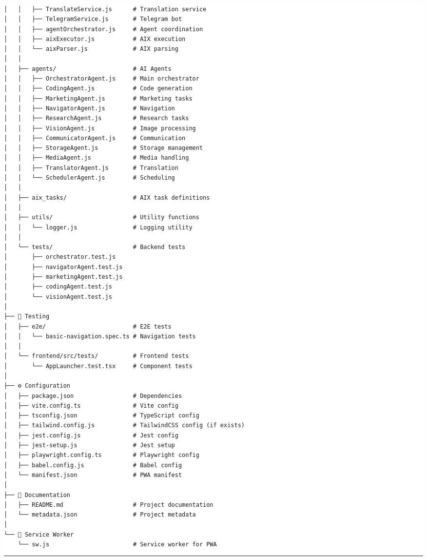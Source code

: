 ```
│   │   ├── TranslateService.js      # Translation service
│   │   ├── TelegramService.js       # Telegram bot
│   │   ├── agentOrchestrator.js     # Agent coordination
│   │   ├── aixExecutor.js           # AIX execution
│   │   └── aixParser.js             # AIX parsing
│   │
│   ├── agents/                      # AI Agents
│   │   ├── OrchestratorAgent.js     # Main orchestrator
│   │   ├── CodingAgent.js           # Code generation
│   │   ├── MarketingAgent.js        # Marketing tasks
│   │   ├── NavigatorAgent.js        # Navigation
│   │   ├── ResearchAgent.js         # Research tasks
│   │   ├── VisionAgent.js           # Image processing
│   │   ├── CommunicatorAgent.js     # Communication
│   │   ├── StorageAgent.js          # Storage management
│   │   ├── MediaAgent.js            # Media handling
│   │   ├── TranslatorAgent.js       # Translation
│   │   └── SchedulerAgent.js        # Scheduling
│   │
│   ├── aix_tasks/                   # AIX task definitions
│   │
│   ├── utils/                       # Utility functions
│   │   └── logger.js                # Logging utility
│   │
│   └── tests/                       # Backend tests
│       ├── orchestrator.test.js
│       ├── navigatorAgent.test.js
│       ├── marketingAgent.test.js
│       ├── codingAgent.test.js
│       └── visionAgent.test.js
│
├── 🧪 Testing
│   ├── e2e/                         # E2E tests
│   │   └── basic-navigation.spec.ts # Navigation tests
│   │
│   └── frontend/src/tests/          # Frontend tests
│       └── AppLauncher.test.tsx     # Component tests
│
├── ⚙️ Configuration
│   ├── package.json                 # Dependencies
│   ├── vite.config.ts               # Vite config
│   ├── tsconfig.json                # TypeScript config
│   ├── tailwind.config.js           # TailwindCSS config (if exists)
│   ├── jest.config.js               # Jest config
│   ├── jest-setup.js                # Jest setup
│   ├── playwright.config.ts         # Playwright config
│   ├── babel.config.js              # Babel config
│   └── manifest.json                # PWA manifest
│
├── 📄 Documentation
│   ├── README.md                    # Project documentation
│   └── metadata.json                # Project metadata
│
└── 🔐 Service Worker
    └── sw.js                        # Service worker for PWA
```

---